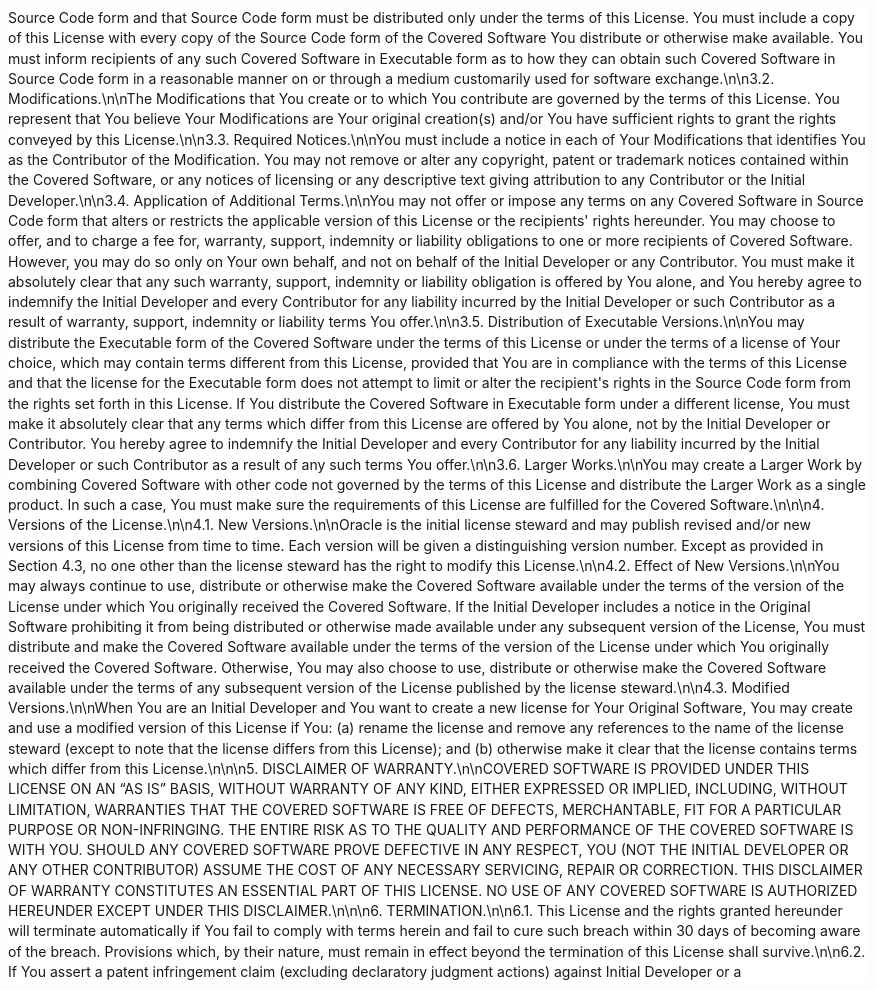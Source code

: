 Source Code form and that Source Code form must be distributed only under the terms of this License. You must include a copy of this License with every copy of the Source Code form of the Covered Software You distribute or otherwise make available. You must inform recipients of any such Covered Software in Executable form as to how they can obtain such Covered Software in Source Code form in a reasonable manner on or through a medium customarily used for software exchange.\n\n3.2. Modifications.\n\nThe Modifications that You create or to which You contribute are governed by the terms of this License. You represent that You believe Your Modifications are Your original creation(s) and/or You have sufficient rights to grant the rights conveyed by this License.\n\n3.3. Required Notices.\n\nYou must include a notice in each of Your Modifications that identifies You as the Contributor of the Modification. You may not remove or alter any copyright, patent or trademark notices contained within the Covered Software, or any notices of licensing or any descriptive text giving attribution to any Contributor or the Initial Developer.\n\n3.4. Application of Additional Terms.\n\nYou may not offer or impose any terms on any Covered Software in Source Code form that alters or restricts the applicable version of this License or the recipients' rights hereunder. You may choose to offer, and to charge a fee for, warranty, support, indemnity or liability obligations to one or more recipients of Covered Software. However, you may do so only on Your own behalf, and not on behalf of the Initial Developer or any Contributor. You must make it absolutely clear that any such warranty, support, indemnity or liability obligation is offered by You alone, and You hereby agree to indemnify the Initial Developer and every Contributor for any liability incurred by the Initial Developer or such Contributor as a result of warranty, support, indemnity or liability terms You offer.\n\n3.5. Distribution of Executable Versions.\n\nYou may distribute the Executable form of the Covered Software under the terms of this License or under the terms of a license of Your choice, which may contain terms different from this License, provided that You are in compliance with the terms of this License and that the license for the Executable form does not attempt to limit or alter the recipient's rights in the Source Code form from the rights set forth in this License. If You distribute the Covered Software in Executable form under a different license, You must make it absolutely clear that any terms which differ from this License are offered by You alone, not by the Initial Developer or Contributor. You hereby agree to indemnify the Initial Developer and every Contributor for any liability incurred by the Initial Developer or such Contributor as a result of any such terms You offer.\n\n3.6. Larger Works.\n\nYou may create a Larger Work by combining Covered Software with other code not governed by the terms of this License and distribute the Larger Work as a single product. In such a case, You must make sure the requirements of this License are fulfilled for the Covered Software.\n\n\n4. Versions of the License.\n\n4.1. New Versions.\n\nOracle is the initial license steward and may publish revised and/or new versions of this License from time to time. Each version will be given a distinguishing version number. Except as provided in Section 4.3, no one other than the license steward has the right to modify this License.\n\n4.2. Effect of New Versions.\n\nYou may always continue to use, distribute or otherwise make the Covered Software available under the terms of the version of the License under which You originally received the Covered Software. If the Initial Developer includes a notice in the Original Software prohibiting it from being distributed or otherwise made available under any subsequent version of the License, You must distribute and make the Covered Software available under the terms of the version of the License under which You originally received the Covered Software. Otherwise, You may also choose to use, distribute or otherwise make the Covered Software available under the terms of any subsequent version of the License published by the license steward.\n\n4.3. Modified Versions.\n\nWhen You are an Initial Developer and You want to create a new license for Your Original Software, You may create and use a modified version of this License if You: (a) rename the license and remove any references to the name of the license steward (except to note that the license differs from this License); and (b) otherwise make it clear that the license contains terms which differ from this License.\n\n\n5. DISCLAIMER OF WARRANTY.\n\nCOVERED SOFTWARE IS PROVIDED UNDER THIS LICENSE ON AN “AS IS” BASIS, WITHOUT WARRANTY OF ANY KIND, EITHER EXPRESSED OR IMPLIED, INCLUDING, WITHOUT LIMITATION, WARRANTIES THAT THE COVERED SOFTWARE IS FREE OF DEFECTS, MERCHANTABLE, FIT FOR A PARTICULAR PURPOSE OR NON-INFRINGING. THE ENTIRE RISK AS TO THE QUALITY AND PERFORMANCE OF THE COVERED SOFTWARE IS WITH YOU. SHOULD ANY COVERED SOFTWARE PROVE DEFECTIVE IN ANY RESPECT, YOU (NOT THE INITIAL DEVELOPER OR ANY OTHER CONTRIBUTOR) ASSUME THE COST OF ANY NECESSARY SERVICING, REPAIR OR CORRECTION. THIS DISCLAIMER OF WARRANTY CONSTITUTES AN ESSENTIAL PART OF THIS LICENSE. NO USE OF ANY COVERED SOFTWARE IS AUTHORIZED HEREUNDER EXCEPT UNDER THIS DISCLAIMER.\n\n\n6. TERMINATION.\n\n6.1. This License and the rights granted hereunder will terminate automatically if You fail to comply with terms herein and fail to cure such breach within 30 days of becoming aware of the breach. Provisions which, by their nature, must remain in effect beyond the termination of this License shall survive.\n\n6.2. If You assert a patent infringement claim (excluding declaratory judgment actions) against Initial Developer or a